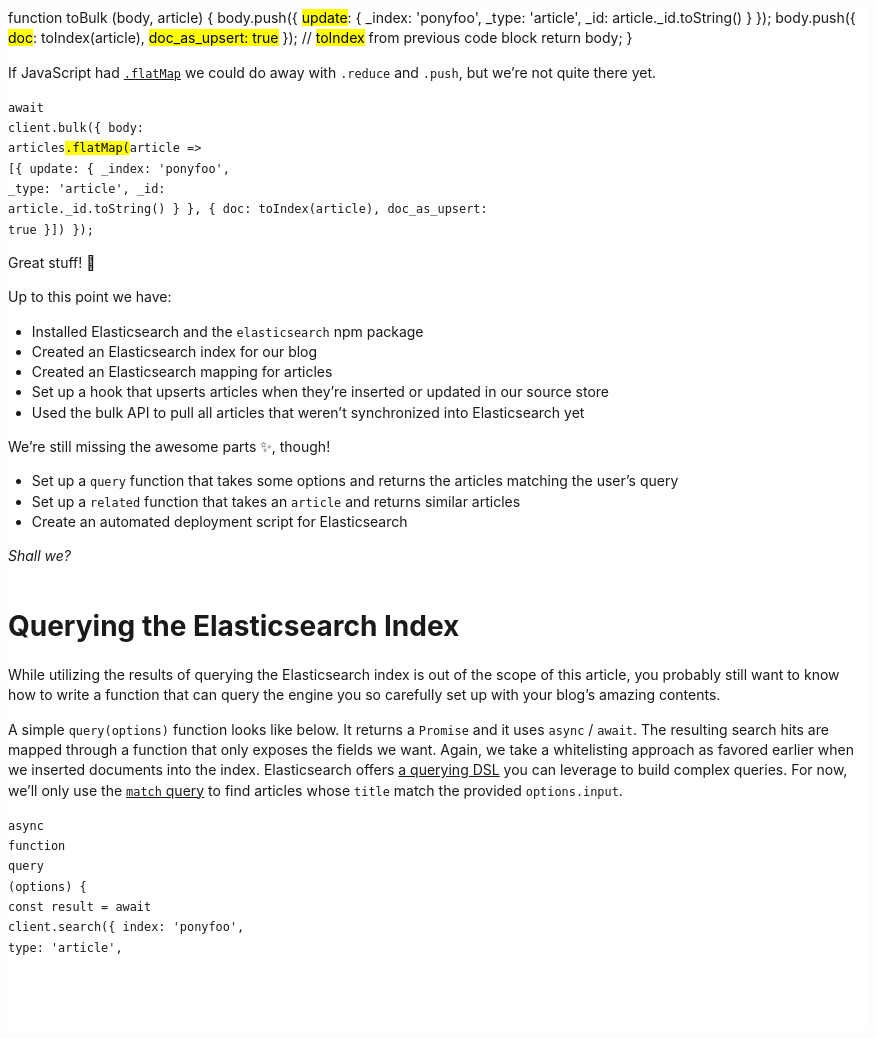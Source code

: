 <span class="md-code-function"><span class="md-code-keyword">function</span> <span class="md-code-title">toBulk</span> <span class="md-code-params">(body, article)</span> </span>{
  body.push({
    <mark class="md-mark md-code-mark">update</mark>: {
      _index: <span class="md-code-string">&apos;ponyfoo&apos;</span>,
      _type: <span class="md-code-string">&apos;article&apos;</span>,
      _id: article._id.toString()
    }
  });
  body.push({
    <mark class="md-mark md-code-mark">doc</mark>: toIndex(article),
    <mark class="md-mark md-code-mark">doc_as_upsert: true</mark>
  }); <span class="md-code-comment">// <mark class="md-mark md-code-mark">toIndex</mark> from previous code block</span>
  <span class="md-code-keyword">return</span> body;
}
</code></pre> <p>If JavaScript had <a href="https://ponyfoo.com/articles/proposal-draft-for-flatten-and-flatmap" aria-label="Proposal Draft for .flatten and .flatMap on Pony Foo"><code class="md-code md-code-inline">.flatMap</code></a> we could do away with <code class="md-code md-code-inline">.reduce</code> and <code class="md-code md-code-inline">.push</code>, but we&#x2019;re not quite there yet.</p> <pre class="md-code-block"><code class="md-code md-lang-javascript">await client.bulk({
  body: articles<mark class="md-mark md-code-mark">.flatMap(</mark>article =&gt; [{
    update: {
      _index: <span class="md-code-string">&apos;ponyfoo&apos;</span>,
      _type: <span class="md-code-string">&apos;article&apos;</span>,
      _id: article._id.toString()
    }
  }, {
    doc: toIndex(article),
    doc_as_upsert: <span class="md-code-literal">true</span>
  }])
});
</code></pre> <p>Great stuff! &#x1F389;</p> <p>Up to this point we have:</p> <ul> <li>Installed Elasticsearch and the <code class="md-code md-code-inline">elasticsearch</code> npm package</li> <li>Created an Elasticsearch index for our blog</li> <li>Created an Elasticsearch mapping for articles</li> <li>Set up a hook that upserts articles when they&#x2019;re inserted or updated in our source store</li> <li>Used the bulk API to pull all articles that weren&#x2019;t synchronized into Elasticsearch yet</li> </ul> <p>We&#x2019;re still missing the awesome parts &#x2728;, though!</p> <ul> <li>Set up a <code class="md-code md-code-inline">query</code> function that takes some options and returns the articles matching the user&#x2019;s query</li> <li>Set up a <code class="md-code md-code-inline">related</code> function that takes an <code class="md-code md-code-inline">article</code> and returns similar articles</li> <li>Create an automated deployment script for Elasticsearch</li> </ul> <p><em>Shall we?</em></p> <h1 id="querying-the-elasticsearch-index">Querying the Elasticsearch Index</h1> <p>While utilizing the results of querying the Elasticsearch index is out of the scope of this article, you probably still want to know how to write a function that can query the engine you so carefully set up with your blog&#x2019;s amazing contents.</p> <p>A simple <code class="md-code md-code-inline">query(options)</code> function looks like below. It returns a <code class="md-code md-code-inline">Promise</code> and it uses <code class="md-code md-code-inline">async</code> / <code class="md-code md-code-inline">await</code>. The resulting search hits are mapped through a function that only exposes the fields we want. Again, we take a whitelisting approach as favored earlier when we inserted documents into the index. Elasticsearch offers <a href="https://www.elastic.co/guide/en/elasticsearch/reference/2.3/query-dsl.html" target="_blank" aria-label="&#x201C;Elasticsearch provides a full Query DSL based on JSON to define queries. Think of the Query DSL as an AST of queries&#x201D;">a querying DSL</a> you can leverage to build complex queries. For now, we&#x2019;ll only use the <a href="https://www.elastic.co/guide/en/elasticsearch/reference/2.3/query-dsl-match-query.html" target="_blank" aria-label="&#x201C;A family of match queries that accepts text/numerics/dates, analyzes them, and constructs a query.&#x201D;"><code class="md-code md-code-inline">match</code> query</a> to find articles whose <code class="md-code md-code-inline">title</code> match the provided <code class="md-code md-code-inline">options.input</code>.</p> <pre class="md-code-block"><code class="md-code md-lang-javascript">async <span class="md-code-function"><span class="md-code-keyword">function</span> <span class="md-code-title">query</span> <span class="md-code-params">(options)</span> </span>{
  <span class="md-code-keyword">const</span> result = await client.search({
    index: <span class="md-code-string">&apos;ponyfoo&apos;</span>,
    type: <span class="md-code-string">&apos;article&apos;</span>,